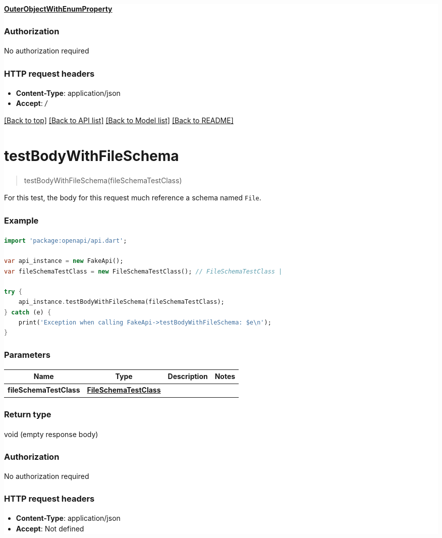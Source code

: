 [**OuterObjectWithEnumProperty**](OuterObjectWithEnumProperty.md)

### Authorization

No authorization required

### HTTP request headers

 - **Content-Type**: application/json
 - **Accept**: */*

[[Back to top]](#) [[Back to API list]](../README.md#documentation-for-api-endpoints) [[Back to Model list]](../README.md#documentation-for-models) [[Back to README]](../README.md)

# **testBodyWithFileSchema**
> testBodyWithFileSchema(fileSchemaTestClass)



For this test, the body for this request much reference a schema named `File`.

### Example 
```dart
import 'package:openapi/api.dart';

var api_instance = new FakeApi();
var fileSchemaTestClass = new FileSchemaTestClass(); // FileSchemaTestClass | 

try { 
    api_instance.testBodyWithFileSchema(fileSchemaTestClass);
} catch (e) {
    print('Exception when calling FakeApi->testBodyWithFileSchema: $e\n');
}
```

### Parameters

Name | Type | Description  | Notes
------------- | ------------- | ------------- | -------------
 **fileSchemaTestClass** | [**FileSchemaTestClass**](FileSchemaTestClass.md)|  | 

### Return type

void (empty response body)

### Authorization

No authorization required

### HTTP request headers

 - **Content-Type**: application/json
 - **Accept**: Not defined
